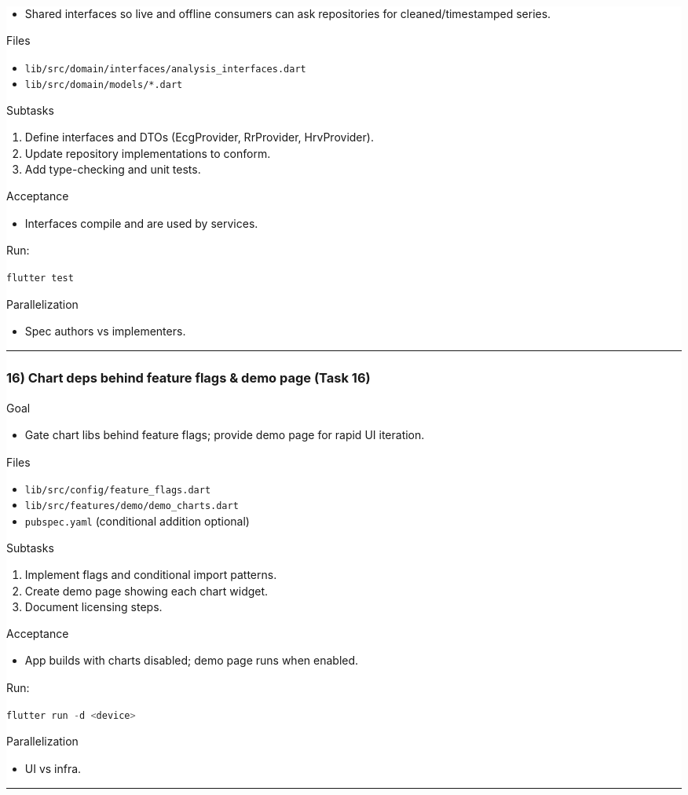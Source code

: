 - Shared interfaces so live and offline consumers can ask repositories for cleaned/timestamped series.

Files

- `lib/src/domain/interfaces/analysis_interfaces.dart`
- `lib/src/domain/models/*.dart`

Subtasks

1. Define interfaces and DTOs (EcgProvider, RrProvider, HrvProvider).
2. Update repository implementations to conform.
3. Add type-checking and unit tests.

Acceptance

- Interfaces compile and are used by services.

Run:

```powershell
flutter test
```

Parallelization

- Spec authors vs implementers.

---

### 16) Chart deps behind feature flags & demo page (Task 16)

Goal

- Gate chart libs behind feature flags; provide demo page for rapid UI iteration.

Files

- `lib/src/config/feature_flags.dart`
- `lib/src/features/demo/demo_charts.dart`
- `pubspec.yaml` (conditional addition optional)

Subtasks

1. Implement flags and conditional import patterns.
2. Create demo page showing each chart widget.
3. Document licensing steps.

Acceptance

- App builds with charts disabled; demo page runs when enabled.

Run:

```powershell
flutter run -d <device>
```

Parallelization

- UI vs infra.

---